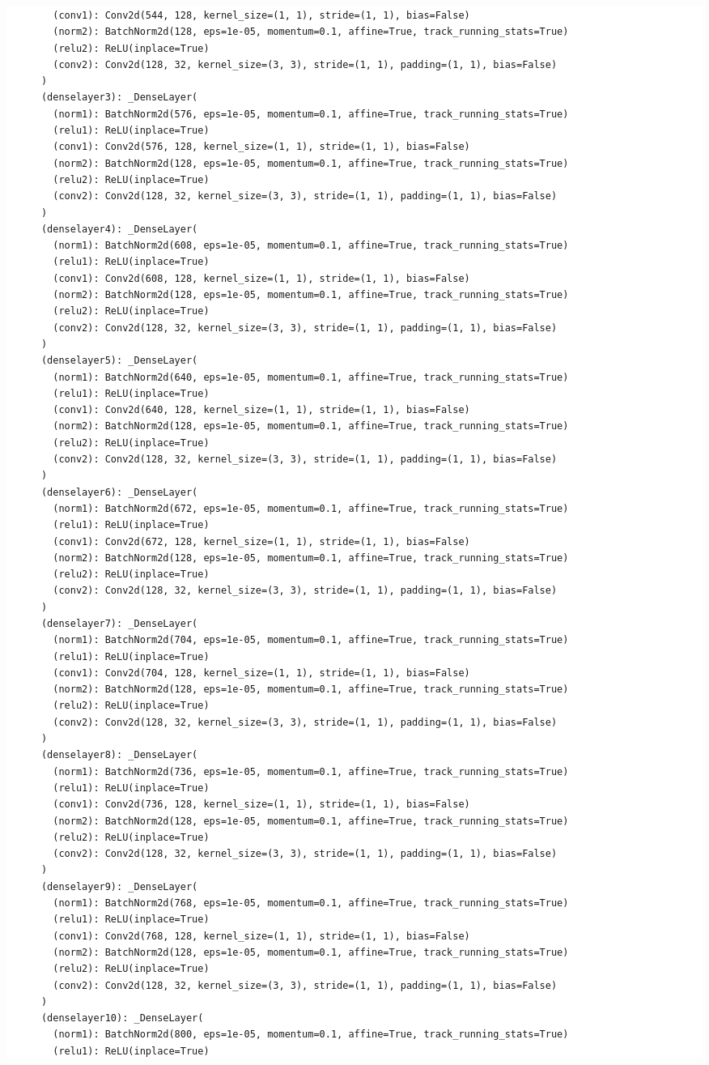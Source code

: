             (conv1): Conv2d(544, 128, kernel_size=(1, 1), stride=(1, 1), bias=False)
            (norm2): BatchNorm2d(128, eps=1e-05, momentum=0.1, affine=True, track_running_stats=True)
            (relu2): ReLU(inplace=True)
            (conv2): Conv2d(128, 32, kernel_size=(3, 3), stride=(1, 1), padding=(1, 1), bias=False)
          )
          (denselayer3): _DenseLayer(
            (norm1): BatchNorm2d(576, eps=1e-05, momentum=0.1, affine=True, track_running_stats=True)
            (relu1): ReLU(inplace=True)
            (conv1): Conv2d(576, 128, kernel_size=(1, 1), stride=(1, 1), bias=False)
            (norm2): BatchNorm2d(128, eps=1e-05, momentum=0.1, affine=True, track_running_stats=True)
            (relu2): ReLU(inplace=True)
            (conv2): Conv2d(128, 32, kernel_size=(3, 3), stride=(1, 1), padding=(1, 1), bias=False)
          )
          (denselayer4): _DenseLayer(
            (norm1): BatchNorm2d(608, eps=1e-05, momentum=0.1, affine=True, track_running_stats=True)
            (relu1): ReLU(inplace=True)
            (conv1): Conv2d(608, 128, kernel_size=(1, 1), stride=(1, 1), bias=False)
            (norm2): BatchNorm2d(128, eps=1e-05, momentum=0.1, affine=True, track_running_stats=True)
            (relu2): ReLU(inplace=True)
            (conv2): Conv2d(128, 32, kernel_size=(3, 3), stride=(1, 1), padding=(1, 1), bias=False)
          )
          (denselayer5): _DenseLayer(
            (norm1): BatchNorm2d(640, eps=1e-05, momentum=0.1, affine=True, track_running_stats=True)
            (relu1): ReLU(inplace=True)
            (conv1): Conv2d(640, 128, kernel_size=(1, 1), stride=(1, 1), bias=False)
            (norm2): BatchNorm2d(128, eps=1e-05, momentum=0.1, affine=True, track_running_stats=True)
            (relu2): ReLU(inplace=True)
            (conv2): Conv2d(128, 32, kernel_size=(3, 3), stride=(1, 1), padding=(1, 1), bias=False)
          )
          (denselayer6): _DenseLayer(
            (norm1): BatchNorm2d(672, eps=1e-05, momentum=0.1, affine=True, track_running_stats=True)
            (relu1): ReLU(inplace=True)
            (conv1): Conv2d(672, 128, kernel_size=(1, 1), stride=(1, 1), bias=False)
            (norm2): BatchNorm2d(128, eps=1e-05, momentum=0.1, affine=True, track_running_stats=True)
            (relu2): ReLU(inplace=True)
            (conv2): Conv2d(128, 32, kernel_size=(3, 3), stride=(1, 1), padding=(1, 1), bias=False)
          )
          (denselayer7): _DenseLayer(
            (norm1): BatchNorm2d(704, eps=1e-05, momentum=0.1, affine=True, track_running_stats=True)
            (relu1): ReLU(inplace=True)
            (conv1): Conv2d(704, 128, kernel_size=(1, 1), stride=(1, 1), bias=False)
            (norm2): BatchNorm2d(128, eps=1e-05, momentum=0.1, affine=True, track_running_stats=True)
            (relu2): ReLU(inplace=True)
            (conv2): Conv2d(128, 32, kernel_size=(3, 3), stride=(1, 1), padding=(1, 1), bias=False)
          )
          (denselayer8): _DenseLayer(
            (norm1): BatchNorm2d(736, eps=1e-05, momentum=0.1, affine=True, track_running_stats=True)
            (relu1): ReLU(inplace=True)
            (conv1): Conv2d(736, 128, kernel_size=(1, 1), stride=(1, 1), bias=False)
            (norm2): BatchNorm2d(128, eps=1e-05, momentum=0.1, affine=True, track_running_stats=True)
            (relu2): ReLU(inplace=True)
            (conv2): Conv2d(128, 32, kernel_size=(3, 3), stride=(1, 1), padding=(1, 1), bias=False)
          )
          (denselayer9): _DenseLayer(
            (norm1): BatchNorm2d(768, eps=1e-05, momentum=0.1, affine=True, track_running_stats=True)
            (relu1): ReLU(inplace=True)
            (conv1): Conv2d(768, 128, kernel_size=(1, 1), stride=(1, 1), bias=False)
            (norm2): BatchNorm2d(128, eps=1e-05, momentum=0.1, affine=True, track_running_stats=True)
            (relu2): ReLU(inplace=True)
            (conv2): Conv2d(128, 32, kernel_size=(3, 3), stride=(1, 1), padding=(1, 1), bias=False)
          )
          (denselayer10): _DenseLayer(
            (norm1): BatchNorm2d(800, eps=1e-05, momentum=0.1, affine=True, track_running_stats=True)
            (relu1): ReLU(inplace=True)